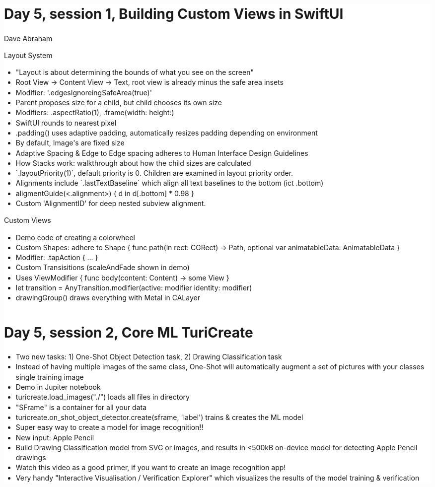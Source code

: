 Day 5, session 1, Building Custom Views in SwiftUI
==================================================

Dave Abraham

Layout System

-   "Layout is about determining the bounds of what you see on the
    screen"
-   Root View -\> Content View -\> Text, root view is already minus the
    safe area insets
-   Modifier: '.edgesIgnoreingSafeArea(true)'
-   Parent proposes size for a child, but child chooses its own size
-   Modifiers: .aspectRatio(1), .frame(width: height:)
-   SwiftUI rounds to nearest pixel
-   .padding() uses adaptive padding, automatically resizes padding
    depending on environment
-   By default, Image's are fixed size
-   Adaptive Spacing & Edge to Edge spacing adheres to Human Interface
    Design Guidelines
-   How Stacks work: walkthrough about how the child sizes are
    calculated
-   \`.layoutPriority(1)\`, default priority is 0. Children are examined
    in layout priority order.
-   Alignments include \`.lastTextBaseline\` which align all text
    baselines to the bottom (ict .bottom)
-   aligmentGuide(\<.alignment\>) { d in d\[.bottom\] \* 0.98 }
-   Custom 'AlignmentID' for deep nested subview alignment.

Custom Views

-   Demo code of creating a colorwheel
-   Custom Shapes: adhere to Shape { func path(in rect: CGRect) -\>
    Path, optional var animatableData: AnimatableData }
-   Modifier: .tapAction { ... }
-   Custom Transisitions (scaleAndFade shown in demo)
-   Uses ViewModifier { func body(content: Content) -\> some View }
-   let transition = AnyTransition.modifier(active: modifier identity:
    modifier)
-   drawingGroup() draws everything with Metal in CALayer

Day 5, session 2, Core ML TuriCreate
====================================

-   Two new tasks: 1) One-Shot Object Detection task, 2) Drawing
    Classification task
-   Instead of having multiple images of the same class, One-Shot will
    automatically augment a set of pictures with your classes single
    training image
-   Demo in Jupiter notebook
-   turicreate.load\_images("./") loads all files in directory
-   "SFrame" is a container for all your data
-   turicreate.on\_shot\_object\_detector.create(sframe, 'label') trains
    & creates the ML model
-   Super easy way to create a model for image recognition!!
-   New input: Apple Pencil
-   Build Drawing Classification model from SVG or images, and results
    in \<500kB on-device model for detecting Apple Pencil drawings
-   Watch this video as a good primer, if you want to create an image
    recognition app!
-   Very handy "Interactive Visualisation / Verification Explorer" which
    visualizes the results of the model training & verification
